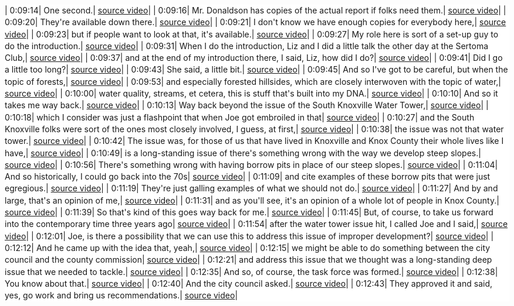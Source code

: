 | 0:09:14| One second.| [source video](https://archive.org/details/citycouncilworkshop101028?start=554)|
| 0:09:16| Mr. Donaldson has copies of the actual report if folks need them.| [source video](https://archive.org/details/citycouncilworkshop101028?start=556)|
| 0:09:20| They're available down there.| [source video](https://archive.org/details/citycouncilworkshop101028?start=560)|
| 0:09:21| I don't know we have enough copies for everybody here,| [source video](https://archive.org/details/citycouncilworkshop101028?start=561)|
| 0:09:23| but if people want to look at that, it's available.| [source video](https://archive.org/details/citycouncilworkshop101028?start=563)|
| 0:09:27| My role here is sort of a set-up guy to do the introduction.| [source video](https://archive.org/details/citycouncilworkshop101028?start=567)|
| 0:09:31| When I do the introduction, Liz and I did a little talk the other day at the Sertoma Club,| [source video](https://archive.org/details/citycouncilworkshop101028?start=571)|
| 0:09:37| and at the end of my introduction there, I said, Liz, how did I do?| [source video](https://archive.org/details/citycouncilworkshop101028?start=577)|
| 0:09:41| Did I go a little too long?| [source video](https://archive.org/details/citycouncilworkshop101028?start=581)|
| 0:09:43| She said, a little bit.| [source video](https://archive.org/details/citycouncilworkshop101028?start=583)|
| 0:09:45| And so I've got to be careful, but when the topic of forests,| [source video](https://archive.org/details/citycouncilworkshop101028?start=585)|
| 0:09:53| and especially forested hillsides, which are closely interwoven with the topic of water,| [source video](https://archive.org/details/citycouncilworkshop101028?start=593)|
| 0:10:00| water quality, streams, et cetera, this is stuff that's built into my DNA.| [source video](https://archive.org/details/citycouncilworkshop101028?start=600)|
| 0:10:10| And so it takes me way back.| [source video](https://archive.org/details/citycouncilworkshop101028?start=610)|
| 0:10:13| Way back beyond the issue of the South Knoxville Water Tower,| [source video](https://archive.org/details/citycouncilworkshop101028?start=613)|
| 0:10:18| which I consider was just a flashpoint that when Joe got embroiled in that| [source video](https://archive.org/details/citycouncilworkshop101028?start=618)|
| 0:10:27| and the South Knoxville folks were sort of the ones most closely involved, I guess, at first,| [source video](https://archive.org/details/citycouncilworkshop101028?start=627)|
| 0:10:38| the issue was not that water tower.| [source video](https://archive.org/details/citycouncilworkshop101028?start=638)|
| 0:10:42| The issue was, for those of us that have lived in Knoxville and Knox County their whole lives like I have,| [source video](https://archive.org/details/citycouncilworkshop101028?start=642)|
| 0:10:49| is a long-standing issue of there's something wrong with the way we develop steep slopes.| [source video](https://archive.org/details/citycouncilworkshop101028?start=649)|
| 0:10:56| There's something wrong with having borrow pits in place of our steep slopes.| [source video](https://archive.org/details/citycouncilworkshop101028?start=656)|
| 0:11:04| And so historically, I could go back into the 70s| [source video](https://archive.org/details/citycouncilworkshop101028?start=664)|
| 0:11:09| and cite examples of these borrow pits that were just egregious.| [source video](https://archive.org/details/citycouncilworkshop101028?start=669)|
| 0:11:19| They're just galling examples of what we should not do.| [source video](https://archive.org/details/citycouncilworkshop101028?start=679)|
| 0:11:27| And by and large, that's an opinion of me,| [source video](https://archive.org/details/citycouncilworkshop101028?start=687)|
| 0:11:31| and as you'll see, it's an opinion of a whole lot of people in Knox County.| [source video](https://archive.org/details/citycouncilworkshop101028?start=691)|
| 0:11:39| So that's kind of this goes way back for me.| [source video](https://archive.org/details/citycouncilworkshop101028?start=699)|
| 0:11:45| But, of course, to take us forward into the contemporary time three years ago| [source video](https://archive.org/details/citycouncilworkshop101028?start=705)|
| 0:11:54| after the water tower issue hit, I called Joe and I said,| [source video](https://archive.org/details/citycouncilworkshop101028?start=714)|
| 0:12:01| Joe, is there a possibility that we can use this to address this issue of improper development?| [source video](https://archive.org/details/citycouncilworkshop101028?start=721)|
| 0:12:12| And he came up with the idea that, yeah,| [source video](https://archive.org/details/citycouncilworkshop101028?start=732)|
| 0:12:15| we might be able to do something between the city council and the county commission| [source video](https://archive.org/details/citycouncilworkshop101028?start=735)|
| 0:12:21| and address this issue that we thought was a long-standing deep issue that we needed to tackle.| [source video](https://archive.org/details/citycouncilworkshop101028?start=741)|
| 0:12:35| And so, of course, the task force was formed.| [source video](https://archive.org/details/citycouncilworkshop101028?start=755)|
| 0:12:38| You know about that.| [source video](https://archive.org/details/citycouncilworkshop101028?start=758)|
| 0:12:40| And the city council asked.| [source video](https://archive.org/details/citycouncilworkshop101028?start=760)|
| 0:12:43| They approved it and said, yes, go work and bring us recommendations.| [source video](https://archive.org/details/citycouncilworkshop101028?start=763)|